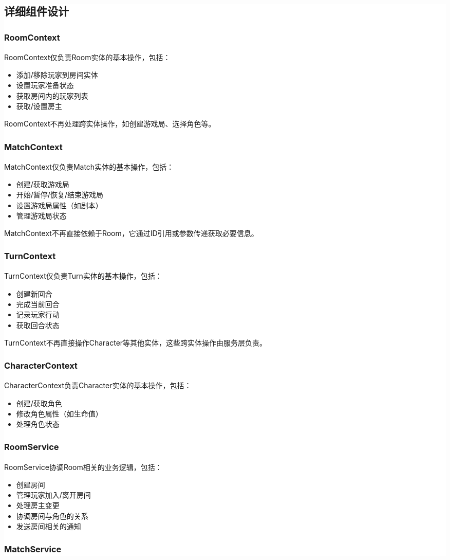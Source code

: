 ## 详细组件设计

### RoomContext

RoomContext仅负责Room实体的基本操作，包括：

- 添加/移除玩家到房间实体
- 设置玩家准备状态
- 获取房间内的玩家列表
- 获取/设置房主

RoomContext不再处理跨实体操作，如创建游戏局、选择角色等。

### MatchContext

MatchContext仅负责Match实体的基本操作，包括：

- 创建/获取游戏局
- 开始/暂停/恢复/结束游戏局
- 设置游戏局属性（如剧本）
- 管理游戏局状态

MatchContext不再直接依赖于Room，它通过ID引用或参数传递获取必要信息。

### TurnContext

TurnContext仅负责Turn实体的基本操作，包括：

- 创建新回合
- 完成当前回合
- 记录玩家行动
- 获取回合状态

TurnContext不再直接操作Character等其他实体，这些跨实体操作由服务层负责。

### CharacterContext

CharacterContext负责Character实体的基本操作，包括：

- 创建/获取角色
- 修改角色属性（如生命值）
- 处理角色状态

### RoomService

RoomService协调Room相关的业务逻辑，包括：

- 创建房间
- 管理玩家加入/离开房间
- 处理房主变更
- 协调房间与角色的关系
- 发送房间相关的通知

### MatchService
